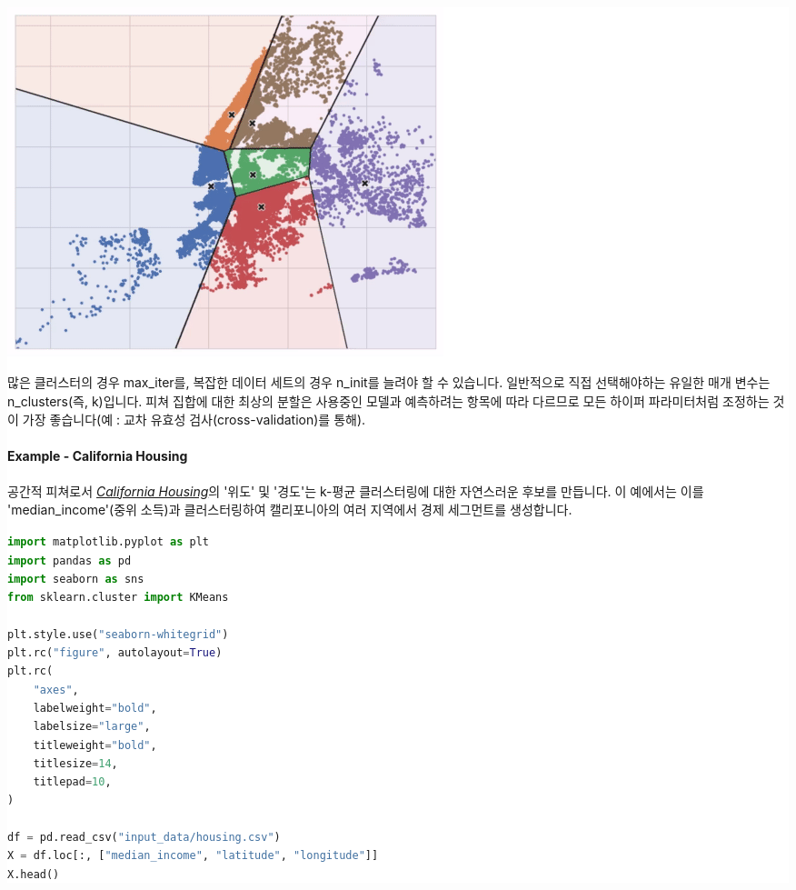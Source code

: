 ![사진](/assets/img/posts/legacy/ml/feature-engineering-012.gif)

많은 클러스터의 경우 max_iter를, 복잡한 데이터 세트의 경우 n_init를 늘려야 할 수 있습니다. 일반적으로 직접 선택해야하는 유일한 매개 변수는 n_clusters(즉, k)입니다. 피쳐 집합에 대한 최상의 분할은 사용중인 모델과 예측하려는 항목에 따라 다르므로 모든 하이퍼 파라미터처럼 조정하는 것이 가장 좋습니다(예 : 교차 유효성 검사(cross-validation)를 통해).

#### Example - California Housing

공간적 피쳐로서 [_California Housing_](https://www.kaggle.com/camnugent/california-housing-prices)의 '위도' 및 '경도'는 k-평균 클러스터링에 대한 자연스러운 후보를 만듭니다. 이 예에서는 이를 'median_income'(중위 소득)과 클러스터링하여 캘리포니아의 여러 지역에서 경제 세그먼트를 생성합니다.

```python
import matplotlib.pyplot as plt
import pandas as pd
import seaborn as sns
from sklearn.cluster import KMeans

plt.style.use("seaborn-whitegrid")
plt.rc("figure", autolayout=True)
plt.rc(
    "axes",
    labelweight="bold",
    labelsize="large",
    titleweight="bold",
    titlesize=14,
    titlepad=10,
)

df = pd.read_csv("input_data/housing.csv")
X = df.loc[:, ["median_income", "latitude", "longitude"]]
X.head()
```
